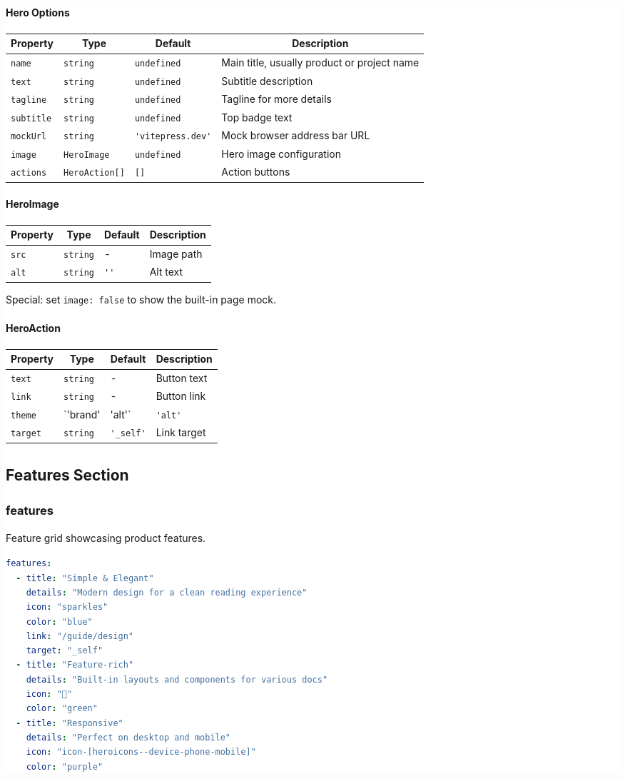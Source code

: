 #### Hero Options

| Property | Type | Default | Description |
| --- | --- | --- | --- |
| `name` | `string` | `undefined` | Main title, usually product or project name |
| `text` | `string` | `undefined` | Subtitle description |
| `tagline` | `string` | `undefined` | Tagline for more details |
| `subtitle` | `string` | `undefined` | Top badge text |
| `mockUrl` | `string` | `'vitepress.dev'` | Mock browser address bar URL |
| `image` | `HeroImage` | `undefined` | Hero image configuration |
| `actions` | `HeroAction[]` | `[]` | Action buttons |

#### HeroImage

| Property | Type | Default | Description |
| --- | --- | --- | --- |
| `src` | `string` | - | Image path |
| `alt` | `string` | `''` | Alt text |

Special: set `image: false` to show the built-in page mock.

#### HeroAction

| Property | Type | Default | Description |
| --- | --- | --- | --- |
| `text` | `string` | - | Button text |
| `link` | `string` | - | Button link |
| `theme` | `'brand' | 'alt'` | `'alt'` | Button theme style |
| `target` | `string` | `'_self'` | Link target |

## Features Section

### features

Feature grid showcasing product features.

```yaml
features:
  - title: "Simple & Elegant"
    details: "Modern design for a clean reading experience"
    icon: "sparkles"
    color: "blue"
    link: "/guide/design"
    target: "_self"
  - title: "Feature-rich"
    details: "Built-in layouts and components for various docs"
    icon: "🎨"
    color: "green"
  - title: "Responsive"
    details: "Perfect on desktop and mobile"
    icon: "icon-[heroicons--device-phone-mobile]"
    color: "purple"
```
